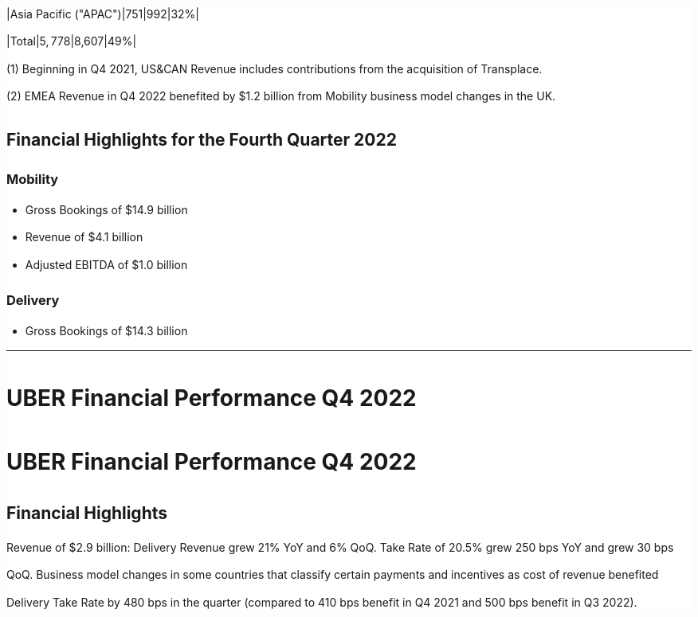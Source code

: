 |Asia Pacific ("APAC")|$751|$992|32%|

|Total|$5,778|$8,607|49%|



(1) Beginning in Q4 2021, US&CAN Revenue includes contributions from the acquisition of Transplace.



(2) EMEA Revenue in Q4 2022 benefited by $1.2 billion from Mobility business model changes in the UK.



## Financial Highlights for the Fourth Quarter 2022



### Mobility



- Gross Bookings of $14.9 billion

- Revenue of $4.1 billion

- Adjusted EBITDA of $1.0 billion



### Delivery



- Gross Bookings of $14.3 billion

---

# UBER Financial Performance Q4 2022



# UBER Financial Performance Q4 2022



## Financial Highlights



Revenue of $2.9 billion: Delivery Revenue grew 21% YoY and 6% QoQ. Take Rate of 20.5% grew 250 bps YoY and grew 30 bps

QoQ. Business model changes in some countries that classify certain payments and incentives as cost of revenue benefited

Delivery Take Rate by 480 bps in the quarter (compared to 410 bps benefit in Q4 2021 and 500 bps benefit in Q3 2022).
